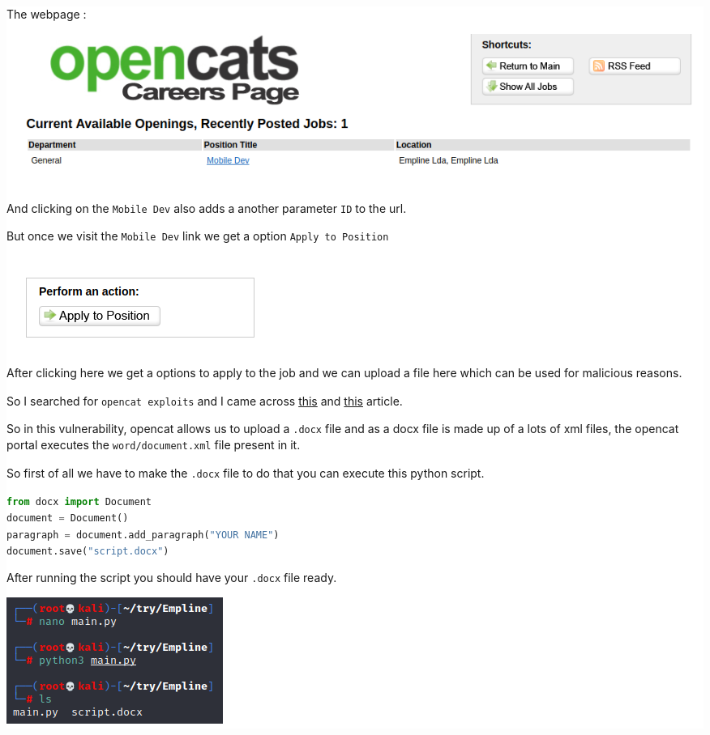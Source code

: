 The webpage : 

![Untitled](https://github.com/3J0SKA/THM-WriteUps/blob/main/Empline/Images/Untitled%205.png)

And clicking on the `Mobile Dev` also adds a another parameter `ID` to the url.

But once we visit the `Mobile Dev` link we get a option `Apply to Position`

![Untitled](https://github.com/3J0SKA/THM-WriteUps/blob/main/Empline/Images/Untitled%206.png)

After clicking here we get a options to apply to the job and we can upload a file here which can be used for malicious reasons. 

So I searched for `opencat exploits` and I came across [this](https://doddsecurity.com/312/xml-external-entity-injection-xxe-in-opencats-applicant-tracking-system/) and [this](https://mikadmin.fr/blog/tryhackme-empline/) article.

So in this vulnerability, opencat allows us to upload a `.docx` file and as a docx file is made up of a lots of xml files, the opencat portal executes the `word/document.xml` file present in it.

So first of all we have to make the `.docx` file to do that you can execute this python script.

```python
from docx import Document
document = Document()
paragraph = document.add_paragraph("YOUR NAME")
document.save("script.docx")
```

After running the script you should have your `.docx` file ready.

![Untitled](https://github.com/3J0SKA/THM-WriteUps/blob/main/Empline/Images/Untitled%207.png)
